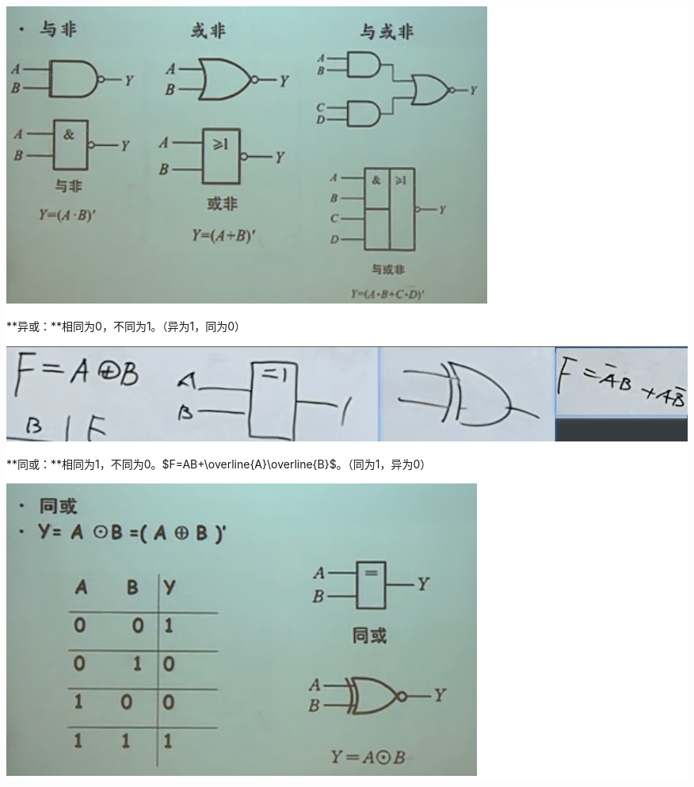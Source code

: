 ![](imgDigital/4.与或非.png)

**异或：**相同为0，不同为1。（异为1，同为0）

![](imgDigital/6.异或.png)

**同或：**相同为1，不同为0。$F=AB+\overline{A}\overline{B}$。（同为1，异为0）

![](imgDigital/7.同或.png)
